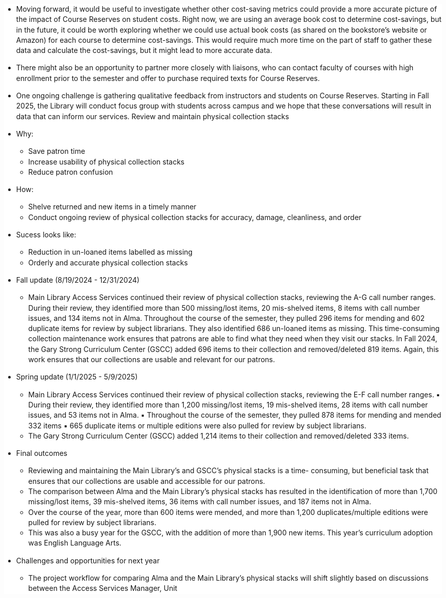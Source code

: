   - Moving forward, it would be useful to investigate whether other cost-saving metrics
could provide a more accurate picture of the impact of Course Reserves on student
costs. Right now, we are using an average book cost to determine cost-savings, but
in the future, it could be worth exploring whether we could use actual book costs
(as shared on the bookstore’s website or Amazon) for each course to determine
cost-savings. This would require much more time on the part of staff to gather these
data and calculate the cost-savings, but it might lead to more accurate data.
  - There might also be an opportunity to partner more closely with liaisons, who can
contact faculty of courses with high enrollment prior to the semester and offer to
purchase required texts for Course Reserves.
  - One ongoing challenge is gathering qualitative feedback from instructors and
students on Course Reserves. Starting in Fall 2025, the Library will conduct focus
group with students across campus and we hope that these conversations will
result in data that can inform our services.
Review and maintain physical collection stacks
- Why:
  - Save patron time
  - Increase usability of physical collection stacks
  - Reduce patron confusion
- How:
  - Shelve returned and new items in a timely manner
  - Conduct ongoing review of physical collection stacks for accuracy, damage,
cleanliness, and order
- Sucess looks like:

  - Reduction in un-loaned items labelled as missing
  - Orderly and accurate physical collection stacks
- Fall update (8/19/2024 - 12/31/2024)
  - Main Library Access Services continued their review of physical collection stacks,
reviewing the A-G call number ranges. During their review, they identified more than
500 missing/lost items, 20 mis-shelved items, 8 items with call number issues, and
134 items not in Alma. Throughout the course of the semester, they pulled 296
items for mending and 602 duplicate items for review by subject librarians. They
also identified 686 un-loaned items as missing. This time-consuming collection
maintenance work ensures that patrons are able to find what they need when they
visit our stacks. In Fall 2024, the Gary Strong Curriculum Center (GSCC) added 696
items to their collection and removed/deleted 819 items. Again, this work ensures
that our collections are usable and relevant for our patrons.
- Spring update (1/1/2025 - 5/9/2025)
  - Main Library Access Services continued their review of physical collection stacks,
reviewing the E-F call number ranges.
▪ During their review, they identified more than 1,200 missing/lost items, 19
mis-shelved items, 28 items with call number issues, and 53 items not in
Alma.
▪ Throughout the course of the semester, they pulled 878 items for mending
and mended 332 items
▪ 665 duplicate items or multiple editions were also pulled for review by
subject librarians.
  - The Gary Strong Curriculum Center (GSCC) added 1,214 items to their collection
and removed/deleted 333 items.
- Final outcomes
  - Reviewing and maintaining the Main Library’s and GSCC’s physical stacks is a time-
consuming, but beneficial task that ensures that our collections are usable and
accessible for our patrons.
  - The comparison between Alma and the Main Library’s physical stacks has resulted
in the identification of more than 1,700 missing/lost items, 39 mis-shelved items, 36
items with call number issues, and 187 items not in Alma.
  - Over the course of the year, more than 600 items were mended, and more than
1,200 duplicates/multiple editions were pulled for review by subject librarians.
  - This was also a busy year for the GSCC, with the addition of more than 1,900 new
items. This year’s curriculum adoption was English Language Arts.
- Challenges and opportunities for next year
  - The project workflow for comparing Alma and the Main Library’s physical stacks will
shift slightly based on discussions between the Access Services Manager, Unit